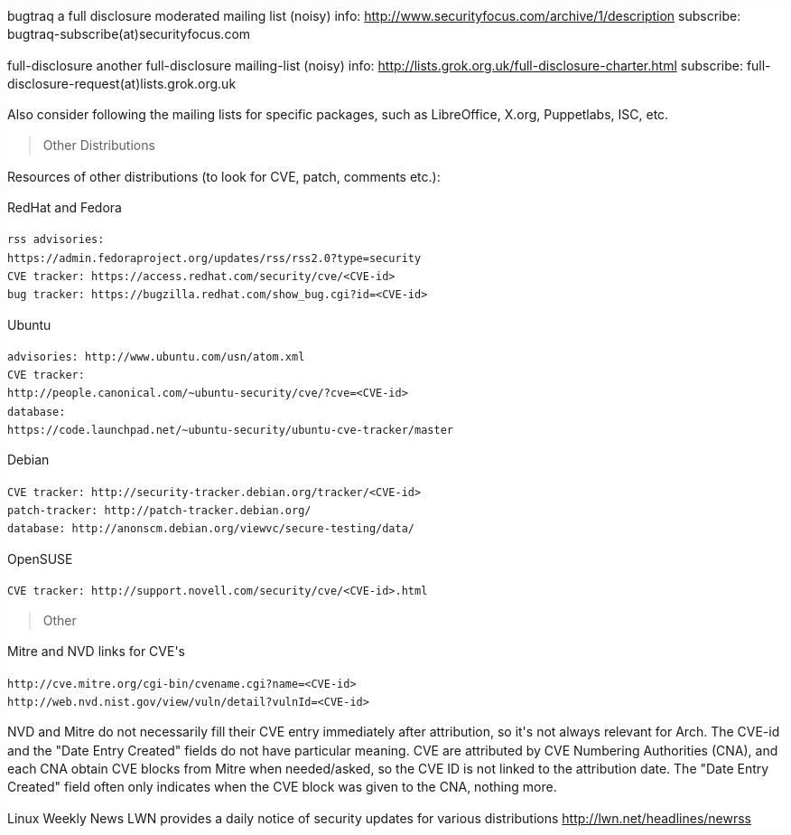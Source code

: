 bugtraq
    a full disclosure moderated mailing list (noisy)
    info: http://www.securityfocus.com/archive/1/description
    subscribe: bugtraq-subscribe(at)securityfocus.com

full-disclosure
    another full-disclosure mailing-list (noisy)
    info: http://lists.grok.org.uk/full-disclosure-charter.html
    subscribe: full-disclosure-request(at)lists.grok.org.uk

Also consider following the mailing lists for specific packages, such as
LibreOffice, X.org, Puppetlabs, ISC, etc.

> Other Distributions

Resources of other distributions (to look for CVE, patch, comments
etc.):

RedHat and Fedora
    
    rss advisories:
    https://admin.fedoraproject.org/updates/rss/rss2.0?type=security
    CVE tracker: https://access.redhat.com/security/cve/<CVE-id>
    bug tracker: https://bugzilla.redhat.com/show_bug.cgi?id=<CVE-id>

Ubuntu
    
    advisories: http://www.ubuntu.com/usn/atom.xml
    CVE tracker:
    http://people.canonical.com/~ubuntu-security/cve/?cve=<CVE-id>
    database:
    https://code.launchpad.net/~ubuntu-security/ubuntu-cve-tracker/master

Debian
    
    CVE tracker: http://security-tracker.debian.org/tracker/<CVE-id>
    patch-tracker: http://patch-tracker.debian.org/
    database: http://anonscm.debian.org/viewvc/secure-testing/data/

OpenSUSE
    
    CVE tracker: http://support.novell.com/security/cve/<CVE-id>.html

> Other

Mitre and NVD links for CVE's
    
    http://cve.mitre.org/cgi-bin/cvename.cgi?name=<CVE-id>
    http://web.nvd.nist.gov/view/vuln/detail?vulnId=<CVE-id>

NVD and Mitre do not necessarily fill their CVE entry immediately after
attribution, so it's not always relevant for Arch. The CVE-id and the
"Date Entry Created" fields do not have particular meaning. CVE are
attributed by CVE Numbering Authorities (CNA), and each CNA obtain CVE
blocks from Mitre when needed/asked, so the CVE ID is not linked to the
attribution date. The "Date Entry Created" field often only indicates
when the CVE block was given to the CNA, nothing more.

Linux Weekly News
    LWN provides a daily notice of security updates for various
    distributions
    http://lwn.net/headlines/newrss
